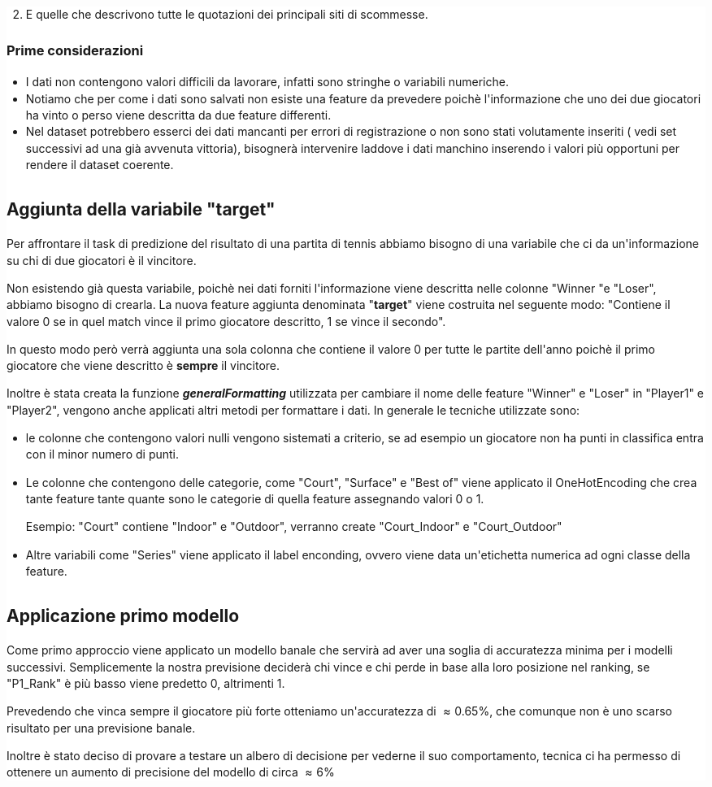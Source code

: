 2. E quelle che descrivono tutte le quotazioni dei principali siti di scommesse.

### Prime considerazioni

- I dati non contengono valori difficili da lavorare, infatti sono stringhe o variabili numeriche. 
- Notiamo che per come i dati sono salvati non esiste una feature da prevedere poichè l'informazione che uno dei due giocatori ha vinto o perso viene descritta da due feature differenti.
- Nel dataset potrebbero esserci dei dati mancanti per errori di registrazione o non sono stati volutamente inseriti ( vedi set successivi ad una già avvenuta vittoria), bisognerà intervenire laddove i dati manchino inserendo i valori più opportuni per rendere il dataset coerente.



## Aggiunta della variabile "target"

Per affrontare il task di predizione del risultato di una partita di tennis abbiamo bisogno di una variabile che ci da un'informazione su chi di due giocatori è il vincitore.

Non esistendo già questa variabile, poichè nei dati forniti l'informazione viene descritta nelle colonne "Winner "e "Loser", abbiamo bisogno di crearla. La nuova feature aggiunta denominata "**target**" viene costruita nel seguente modo: "Contiene il valore 0 se in quel match vince il primo giocatore descritto, 1 se vince il secondo".

In questo modo però verrà aggiunta una sola colonna che contiene il valore 0 per tutte le partite dell'anno poichè il primo giocatore che viene descritto è **sempre** il vincitore.

Inoltre è stata creata la funzione ***generalFormatting***  utilizzata per cambiare il nome delle feature "Winner" e "Loser" in "Player1" e "Player2", vengono anche applicati altri metodi per formattare i dati. In generale le tecniche utilizzate sono:

- le colonne che contengono valori nulli vengono sistemati a criterio, se ad esempio un giocatore non ha punti in classifica entra con il minor numero di punti.

- Le colonne che contengono delle categorie, come "Court", "Surface" e "Best of" viene applicato il OneHotEncoding che crea tante feature  tante quante sono le categorie di quella feature assegnando valori 0 o 1.

  Esempio: "Court" contiene "Indoor" e "Outdoor", verranno create  "Court_Indoor" e "Court_Outdoor"

- Altre variabili come "Series" viene applicato il label enconding,  ovvero viene data un'etichetta numerica ad ogni classe della feature.



## Applicazione primo modello

Come primo approccio viene applicato un modello banale che servirà ad aver una soglia di accuratezza minima per i modelli successivi. Semplicemente la nostra previsione deciderà chi vince e chi perde in base alla loro posizione nel ranking, se "P1_Rank" è più basso viene predetto 0, altrimenti 1.

Prevedendo che vinca sempre il giocatore più forte otteniamo un'accuratezza di $\approx 0.65 \%$, che comunque non è uno scarso risultato per una previsione banale.

Inoltre è stato deciso di provare a testare un albero di decisione per vederne il suo comportamento, tecnica ci ha permesso di ottenere un aumento di precisione del modello di circa $\approx 6\%$ 


